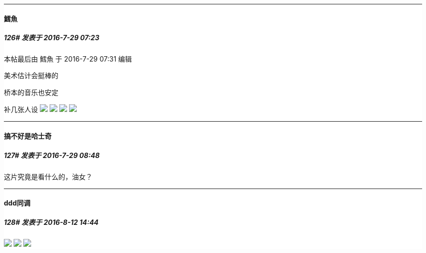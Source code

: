 





*****

####  鱈魚  
##### 126#       发表于 2016-7-29 07:23



 本帖最后由 鱈魚 于 2016-7-29 07:31 编辑 

美术估计会挺棒的

桥本的音乐也安定

补几张人设
<img src="http://img1.gtimg.com/comic/pics/hv1/65/177/2102/136727750.jpg" referrerpolicy="no-referrer">
<img src="http://img1.gtimg.com/comic/pics/hv1/57/177/2102/136727742.jpg" referrerpolicy="no-referrer">
<img src="http://img1.gtimg.com/comic/pics/hv1/61/177/2102/136727746.jpg" referrerpolicy="no-referrer">
<img src="http://img1.gtimg.com/comic/pics/hv1/59/177/2102/136727744.jpg" referrerpolicy="no-referrer">













*****

####  搞不好是哈士奇  
##### 127#       发表于 2016-7-29 08:48




这片究竟是看什么的，油女？







*****

####  ddd同调  
##### 128#       发表于 2016-8-12 14:44



<img src="http://ww1.sinaimg.cn/mw690/6c4d7e6agw1f6qyk7cbt3j20ay088aag.jpg" referrerpolicy="no-referrer">
<img src="http://ww1.sinaimg.cn/mw690/6c4d7e6agw1f6qyk8m2naj20ay088gm0.jpg" referrerpolicy="no-referrer">
<img src="http://ww2.sinaimg.cn/mw690/6c4d7e6agw1f6qyk93qhij20ay088gm1.jpg" referrerpolicy="no-referrer">
